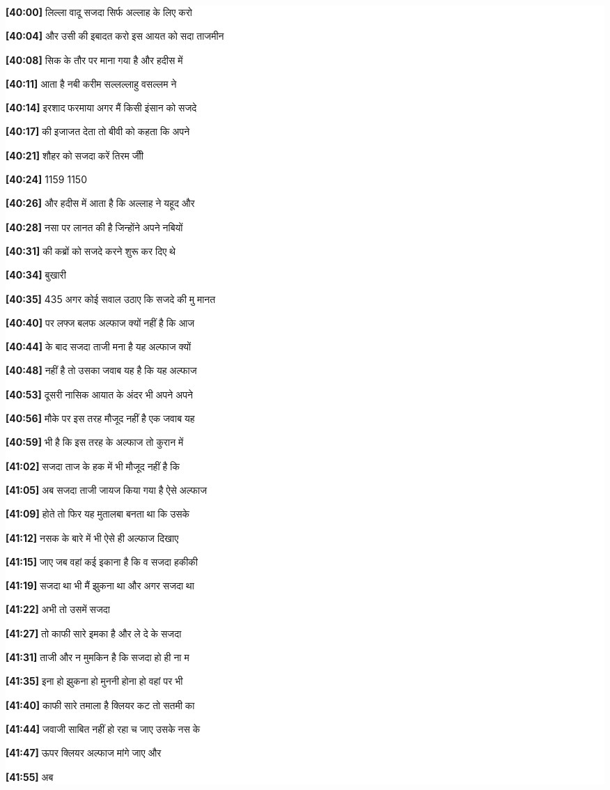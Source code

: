 **[40:00]** लिल्ला वादू सजदा सिर्फ अल्लाह के लिए करो

**[40:04]** और उसी की इबादत करो इस आयत को सदा ताजमीन

**[40:08]** सिक के तौर पर माना गया है और हदीस में

**[40:11]** आता है नबी करीम सल्लल्लाहु वसल्लम ने

**[40:14]** इरशाद फरमाया अगर मैं किसी इंसान को सजदे

**[40:17]** की इजाजत देता तो बीवी को कहता कि अपने

**[40:21]** शौहर को सजदा करें तिरम जीी

**[40:24]** 1159 1150

**[40:26]** और हदीस में आता है कि अल्लाह ने यहूद और

**[40:28]** नसा पर लानत की है जिन्होंने अपने नबियों

**[40:31]** की कब्रों को सजदे करने शुरू कर दिए थे

**[40:34]** बुखारी

**[40:35]** 435 अगर कोई सवाल उठाए कि सजदे की मु मानत

**[40:40]** पर लफ्ज बलफ अल्फाज क्यों नहीं है कि आज

**[40:44]** के बाद सजदा ताजी मना है यह अल्फाज क्यों

**[40:48]** नहीं है तो उसका जवाब यह है कि यह अल्फाज

**[40:53]** दूसरी नासिक आयात के अंदर भी अपने अपने

**[40:56]** मौके पर इस तरह मौजूद नहीं है एक जवाब यह

**[40:59]** भी है कि इस तरह के अल्फाज तो कुरान में

**[41:02]** सजदा ताज के हक में भी मौजूद नहीं है कि

**[41:05]** अब सजदा ताजी जायज किया गया है ऐसे अल्फाज

**[41:09]** होते तो फिर यह मुतालबा बनता था कि उसके

**[41:12]** नसक के बारे में भी ऐसे ही अल्फाज दिखाए

**[41:15]** जाए जब वहां कई इकाना है कि व सजदा हकीकी

**[41:19]** सजदा था भी मैं झुकना था और अगर सजदा था

**[41:22]** अभी तो उसमें सजदा

**[41:27]** तो काफी सारे इमका है और ले दे के सजदा

**[41:31]** ताजी और न मुमकिन है कि सजदा हो ही ना म

**[41:35]** इना हो झुकना हो मुननी होना हो वहां पर भी

**[41:40]** काफी सारे तमाला है क्लियर कट तो सतमी का

**[41:44]** जवाजी साबित नहीं हो रहा च जाए उसके नस के

**[41:47]** ऊपर क्लियर अल्फाज मांगे जाए और

**[41:55]** अब
